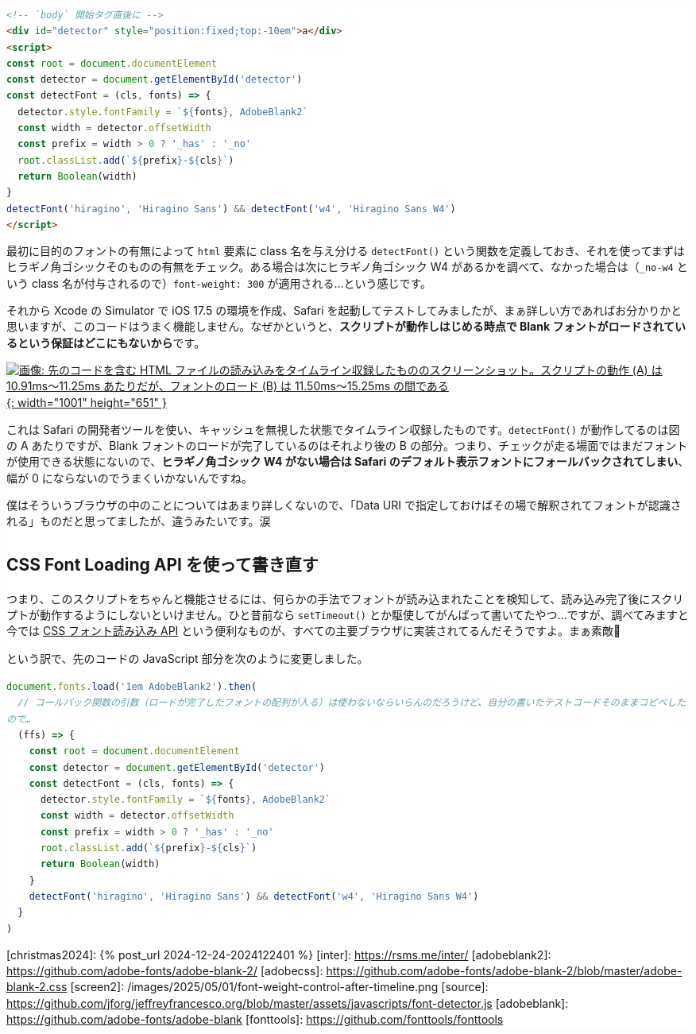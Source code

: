 ```html
<!-- `body` 開始タグ直後に -->
<div id="detector" style="position:fixed;top:-10em">a</div>
<script>
const root = document.documentElement
const detector = document.getElementById('detector')
const detectFont = (cls, fonts) => {
  detector.style.fontFamily = `${fonts}, AdobeBlank2`
  const width = detector.offsetWidth
  const prefix = width > 0 ? '_has' : '_no'
  root.classList.add(`${prefix}-${cls}`)
  return Boolean(width)
}
detectFont('hiragino', 'Hiragino Sans') && detectFont('w4', 'Hiragino Sans W4')
</script>
```

最初に目的のフォントの有無によって `html` 要素に class 名を与え分ける `detectFont()` という関数を定義しておき、それを使ってまずはヒラギノ角ゴシックそのものの有無をチェック。ある場合は次にヒラギノ角ゴシック W4 があるかを調べて、なかった場合は（`_no-w4` という class 名が付与されるので）`font-weight: 300` が適用される…という感じです。

それから Xcode の Simulator で iOS 17.5 の環境を作成、Safari を起動してテストしてみましたが、まぁ詳しい方であればお分かりかと思いますが、このコードはうまく機能しません。なぜかというと、**スクリプトが動作しはじめる時点で Blank フォントがロードされているという保証はどこにもないから**です。

[![画像: 先のコードを含む HTML ファイルの読み込みをタイムライン収録したもののスクリーンショット。スクリプトの動作 (A) は 10.91ms〜11.25ms あたりだが、フォントのロード (B) は 11.50ms〜15.25ms の間である][screen1]{: width="1001" height="651" }][screen1]

[screen1]: /images/2025/05/01/font-weight-control-before-timeline.png

これは Safari の開発者ツールを使い、キャッシュを無視した状態でタイムライン収録したものです。`detectFont()` が動作してるのは図の A あたりですが、Blank フォントのロードが完了しているのはそれより後の B の部分。つまり、チェックが走る場面ではまだフォントが使用できる状態にないので、**ヒラギノ角ゴシック W4 がない場合は Safari のデフォルト表示フォントにフォールバックされてしまい**、幅が 0 にならないのでうまくいかないんですね。

僕はそういうブラウザの中のことについてはあまり詳しくないので、「Data URI で指定しておけばその場で解釈されてフォントが認識される」ものだと思ってましたが、違うみたいです。涙


## CSS Font Loading API を使って書き直す


つまり、このスクリプトをちゃんと機能させるには、何らかの手法でフォントが読み込まれたことを検知して、読み込み完了後にスクリプトが動作するようにしないといけません。ひと昔前なら `setTimeout()` とか駆使してがんばって書いてたやつ…ですが、調べてみますと今では [CSS フォント読み込み API][api] という便利なものが、すべての主要ブラウザに実装されてるんだそうですよ。まぁ素敵💓

[api]: https://developer.mozilla.org/ja/docs/Web/API/CSS_Font_Loading_API

という訳で、先のコードの JavaScript 部分を次のように変更しました。

```javascript
document.fonts.load('1em AdobeBlank2').then(
  // コールバック関数の引数（ロードが完了したフォントの配列が入る）は使わないならいらんのだろうけど、自分の書いたテストコードそのままコピペしたので…
  (ffs) => {
    const root = document.documentElement
    const detector = document.getElementById('detector')
    const detectFont = (cls, fonts) => {
      detector.style.fontFamily = `${fonts}, AdobeBlank2`
      const width = detector.offsetWidth
      const prefix = width > 0 ? '_has' : '_no'
      root.classList.add(`${prefix}-${cls}`)
      return Boolean(width)
    }
    detectFont('hiragino', 'Hiragino Sans') && detectFont('w4', 'Hiragino Sans W4')
  }
)
```


[christmas2024]: {% post_url 2024-12-24-2024122401 %}
[inter]: https://rsms.me/inter/
[adobeblank2]: https://github.com/adobe-fonts/adobe-blank-2/
[adobecss]: https://github.com/adobe-fonts/adobe-blank-2/blob/master/adobe-blank-2.css
[screen2]: /images/2025/05/01/font-weight-control-after-timeline.png
[source]: https://github.com/jforg/jeffreyfrancesco.org/blob/master/assets/javascripts/font-detector.js
[adobeblank]: https://github.com/adobe-fonts/adobe-blank
[fonttools]: https://github.com/fonttools/fonttools
[^1]: Windows などの場合は `sans-serif` が適用されるので、各ユーザーがブラウザの設定で指定したフォントが使われてるはずです。
[^2]: iOS 17.x には W5 が入ってるので本来であれば W5 が代替で使われるはずですが、iOS 側で互換性確保のために? 何かやってるらしく、なぜか W5 じゃなくて W3 が使われます…なんですが、実はウチみたいに `@font-face` を再定義してるとこの仕組みが上書きされて W5 での表示が復活したりするので、こういう曖昧な表現をするしかないのであります。涙
[^3]: 他の環境のフォントには（macOS にはヒラギノ角ゴシックがフルウエイト入ってるし、Windows の Noto Sans JP やメイリオ、Android の Noto Sans CJK JP にしても）400 や 700 相当のウエイトが普通にあるはずなので。
[^4]: 例えば Windows において Noto Sans JP がシステムに入っているかのチェックはできますが、それとブラウザのサンセリフ書体の設定が Noto Sans JP になってるかどうかはまた別の話なので、あまり意味はありません（サイト側の CSS でフォント固定していれば意味はありますが、まだ時期尚早かと思いますのでしてないです）。
[^5]: もう少し正確に書くと「`()` 内に指定した文字列を `font` プロパティの値とした場合に、その指定が UA で満たされるために必要なフォントを UA がその時点で所有している FontFaceSet の中から探して読み込ませる」くらいになるかと思いますが、これじゃあまりにも長すぎるので省略しました! 涙
[^6]: これももう少し正確に書くと「フォント検出する関数などを、フォントのロードが完了したら返す Promise」です。なので `import` する側で `const detector = await initFontDetector` のようにして使う必要があります（だからこんな名前で `export` がしてある）。
[^7]: さらにこれが Data URI 化されるのですが、ここの処理は Webpack に任せているので、処理後の正確なバイト数は分かりません。